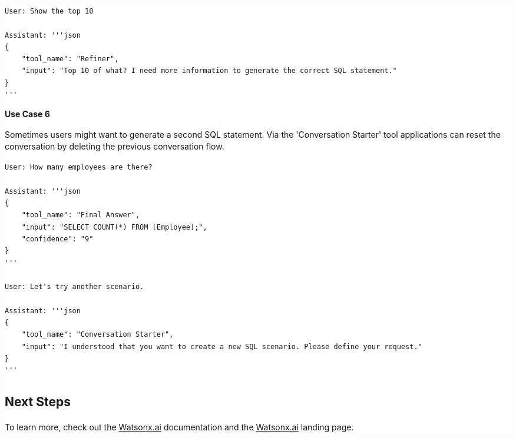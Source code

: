 ```text
User: Show the top 10

Assistant: '''json
{
    "tool_name": "Refiner",
    "input": "Top 10 of what? I need more information to generate the correct SQL statement."
}
'''
```

**Use Case 6**

Sometimes users might want to generate a second SQL statement. Via the 'Conversation Starter' tool applications can reset the conversation by deleting the previous conversation flow.

```text
User: How many employees are there?

Assistant: '''json
{
    "tool_name": "Final Answer",
    "input": "SELECT COUNT(*) FROM [Employee];",
    "confidence": "9"
}
'''

User: Let's try another scenario.

Assistant: '''json
{
    "tool_name": "Conversation Starter",
    "input": "I understood that you want to create a new SQL scenario. Please define your request."
}
'''
```

## Next Steps

To learn more, check out the [Watsonx.ai](https://eu-de.dataplatform.cloud.ibm.com/docs/content/wsj/analyze-data/fm-overview.html?context=wx&audience=wdp) documentation and the [Watsonx.ai](https://www.ibm.com/products/watsonx-ai) landing page.